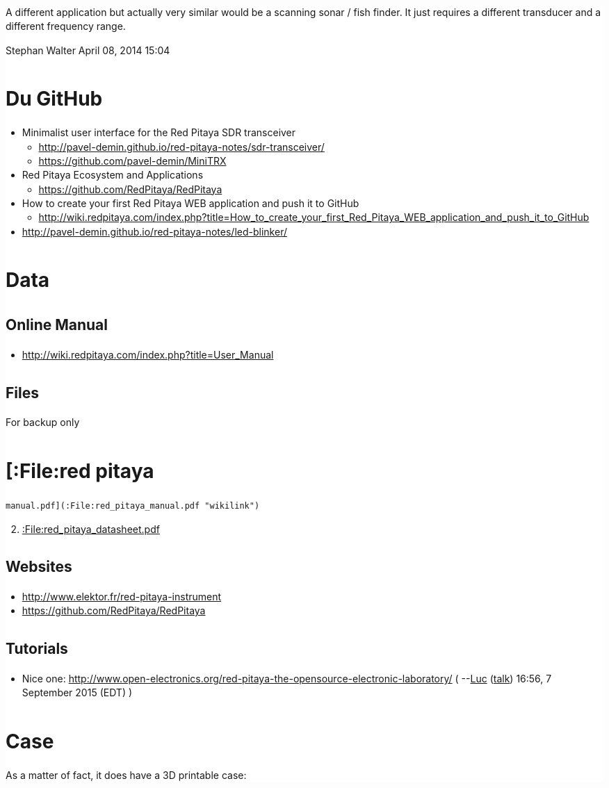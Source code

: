 A different application but actually very similar would be a scanning
sonar / fish finder. It just requires a different transducer and a
different frequency range.

Stephan Walter April 08, 2014 15:04

Du GitHub
=========

-   Minimalist user interface for the Red Pitaya SDR transceiver
    -   <http://pavel-demin.github.io/red-pitaya-notes/sdr-transceiver/>
    -   <https://github.com/pavel-demin/MiniTRX>
-   Red Pitaya Ecosystem and Applications
    -   <https://github.com/RedPitaya/RedPitaya>
-   How to create your first Red Pitaya WEB application and push it to
    GitHub
    -   <http://wiki.redpitaya.com/index.php?title=How_to_create_your_first_Red_Pitaya_WEB_application_and_push_it_to_GitHub>
-   <http://pavel-demin.github.io/red-pitaya-notes/led-blinker/>

Data
====

Online Manual
-------------

-   <http://wiki.redpitaya.com/index.php?title=User_Manual>

Files
-----

For backup only

# [:File:red pitaya
    manual.pdf](:File:red_pitaya_manual.pdf "wikilink")
2.  [:File:red\_pitaya\_datasheet.pdf](:File:red_pitaya_datasheet.pdf "wikilink")

Websites
--------

-   <http://www.elektor.fr/red-pitaya-instrument>
-   <https://github.com/RedPitaya/RedPitaya>

Tutorials
---------

-   Nice one:
    <http://www.open-electronics.org/red-pitaya-the-opensource-electronic-laboratory/>
    ( --[Luc](User:Luc "wikilink") ([talk](User_talk:Luc "wikilink"))
    16:56, 7 September 2015 (EDT) )

Case
====

As a matter of fact, it does have a 3D printable case:
